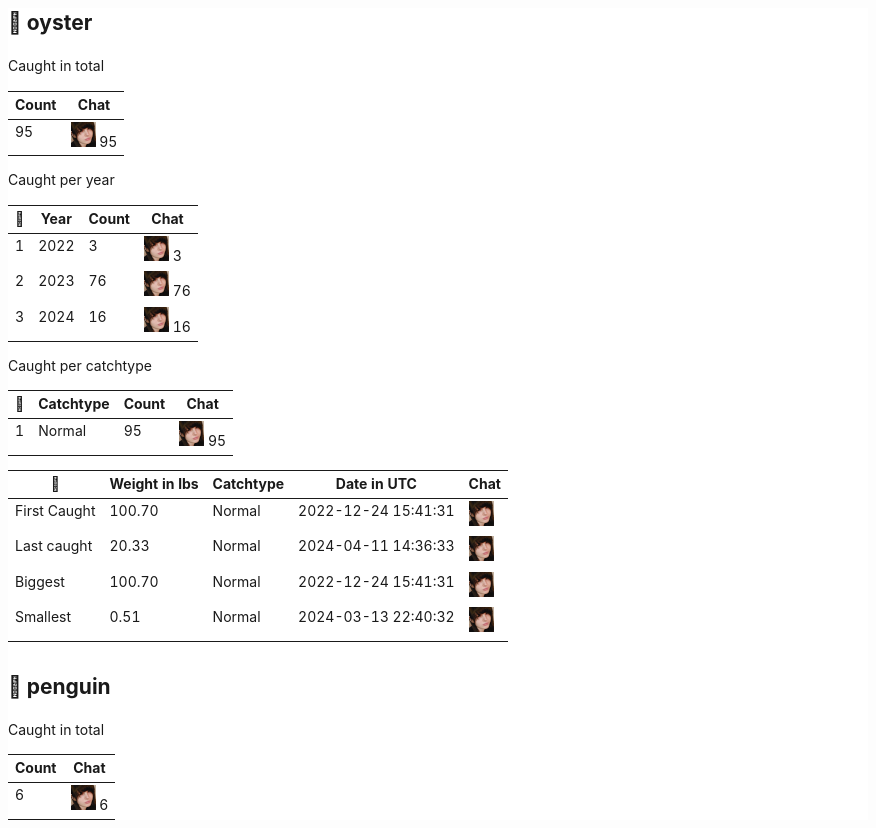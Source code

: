 ## 🦪 oyster
Caught in total

| Count | Chat |
|-------|-------|
| 95 | ![breadworms](https://raw.githubusercontent.com/blableblup/gofish/main/images/players/breadworms.png) 95 |

Caught per year

| 🦪 | Year | Count | Chat |
|-------|-------|-------|-------|
| 1 | 2022 | 3 | ![breadworms](https://raw.githubusercontent.com/blableblup/gofish/main/images/players/breadworms.png) 3 |
| 2 | 2023 | 76 | ![breadworms](https://raw.githubusercontent.com/blableblup/gofish/main/images/players/breadworms.png) 76 |
| 3 | 2024 | 16 | ![breadworms](https://raw.githubusercontent.com/blableblup/gofish/main/images/players/breadworms.png) 16 |

Caught per catchtype

| 🦪 | Catchtype | Count | Chat |
|-------|-------|-------|-------|
| 1 | Normal | 95 | ![breadworms](https://raw.githubusercontent.com/blableblup/gofish/main/images/players/breadworms.png) 95 |

| 🦪 | Weight in lbs | Catchtype | Date in UTC | Chat |
|-------|-------|-------|-------|-------|
| First Caught | 100.70 | Normal | 2022-12-24 15:41:31 | ![breadworms](https://raw.githubusercontent.com/blableblup/gofish/main/images/players/breadworms.png) |
| Last caught | 20.33 | Normal | 2024-04-11 14:36:33 | ![breadworms](https://raw.githubusercontent.com/blableblup/gofish/main/images/players/breadworms.png) |
| Biggest | 100.70 | Normal | 2022-12-24 15:41:31 | ![breadworms](https://raw.githubusercontent.com/blableblup/gofish/main/images/players/breadworms.png) |
| Smallest | 0.51 | Normal | 2024-03-13 22:40:32 | ![breadworms](https://raw.githubusercontent.com/blableblup/gofish/main/images/players/breadworms.png) |

## 🐧 penguin
Caught in total

| Count | Chat |
|-------|-------|
| 6 | ![breadworms](https://raw.githubusercontent.com/blableblup/gofish/main/images/players/breadworms.png) 6 |
